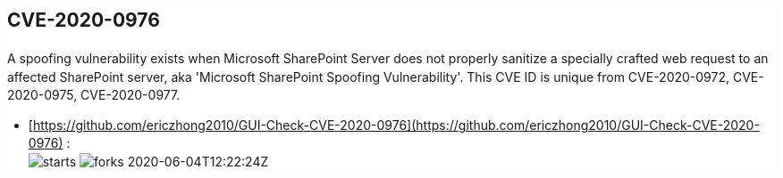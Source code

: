 ## CVE-2020-0976
 A spoofing vulnerability exists when Microsoft SharePoint Server does not properly sanitize a specially crafted web request to an affected SharePoint server, aka 'Microsoft SharePoint Spoofing Vulnerability'. This CVE ID is unique from CVE-2020-0972, CVE-2020-0975, CVE-2020-0977.

- [https://github.com/ericzhong2010/GUI-Check-CVE-2020-0976](https://github.com/ericzhong2010/GUI-Check-CVE-2020-0976) :  
![starts](https://img.shields.io/github/stars/ericzhong2010/GUI-Check-CVE-2020-0976.svg) 
![forks](https://img.shields.io/github/forks/ericzhong2010/GUI-Check-CVE-2020-0976.svg) 
2020-06-04T12:22:24Z

